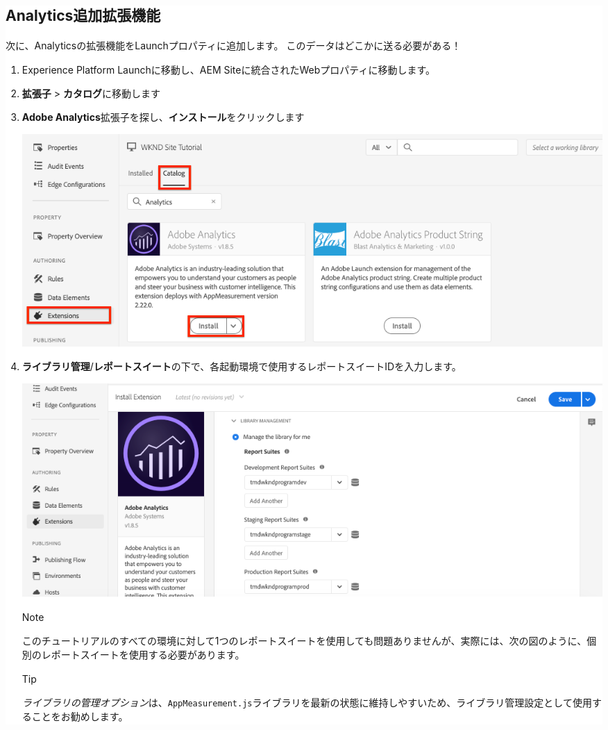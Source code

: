 ## Analytics追加拡張機能

次に、Analyticsの拡張機能をLaunchプロパティに追加します。 このデータはどこかに送る必要がある！

1. Experience Platform Launchに移動し、AEM Siteに統合されたWebプロパティに移動します。
1. **拡張子** > **カタログ**&#x200B;に移動します
1. **Adobe Analytics**&#x200B;拡張子を探し、**インストール**&#x200B;をクリックします

   ![Adobe Analytics拡張](assets/collect-data-analytics/analytics-catalog-install.png)

1. **ライブラリ管理**/**レポートスイート**&#x200B;の下で、各起動環境で使用するレポートスイートIDを入力します。

   ![レポートスイートIDの入力](assets/collect-data-analytics/analytics-config-reportSuite.png)

   >[!NOTE]
   >
   > このチュートリアルのすべての環境に対して1つのレポートスイートを使用しても問題ありませんが、実際には、次の図のように、個別のレポートスイートを使用する必要があります。

   >[!TIP]
   >
   >*ライブラリの管理オプション*&#x200B;は、`AppMeasurement.js`ライブラリを最新の状態に維持しやすいため、ライブラリ管理設定として使用することをお勧めします。
